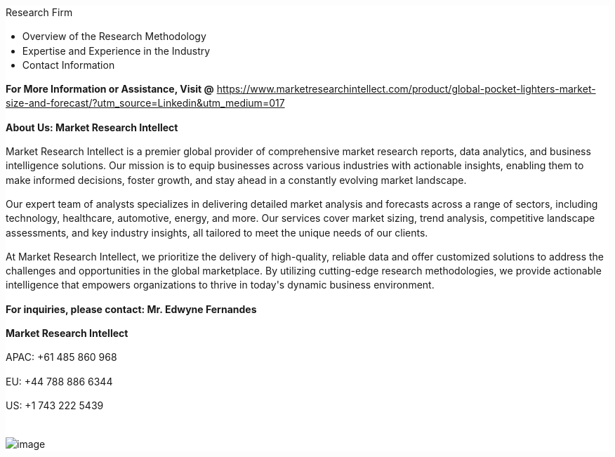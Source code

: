 Research Firm</strong></p><ul><li>Overview of the Research Methodology</li><li>Expertise and Experience in the Industry</li><li>Contact Information</li></ul></div><div class="article-main__content" data-test-id="publishing-text-block"><p><span class="font-[700]"><strong>For More Information or Assistance, Visit @</strong>&nbsp;<a href="https://www.marketresearchintellect.com/product/global-pocket-lighters-market-size-and-forecast/?utm_source=Linkedin&utm_medium=017">https://www.marketresearchintellect.com/product/global-pocket-lighters-market-size-and-forecast/?utm_source=Linkedin&utm_medium=017</a></span></p><p><strong>About Us: Market Research Intellect</strong></p><p>Market Research Intellect is a premier global provider of comprehensive market research reports, data analytics, and business intelligence solutions. Our mission is to equip businesses across various industries with actionable insights, enabling them to make informed decisions, foster growth, and stay ahead in a constantly evolving market landscape.</p><p>Our expert team of analysts specializes in delivering detailed market analysis and forecasts across a range of sectors, including technology, healthcare, automotive, energy, and more. Our services cover market sizing, trend analysis, competitive landscape assessments, and key industry insights, all tailored to meet the unique needs of our clients.</p><p>At Market Research Intellect, we prioritize the delivery of high-quality, reliable data and offer customized solutions to address the challenges and opportunities in the global marketplace. By utilizing cutting-edge research methodologies, we provide actionable intelligence that empowers organizations to thrive in today's dynamic business environment.</p><p><strong>For inquiries, please contact: Mr. Edwyne Fernandes</strong></p><p><strong>Market Research Intellect</strong></p><p>APAC: +61 485 860 968</p><p>EU: +44 788 886 6344</p><p>US: +1 743 222 5439</p></div><div class="article-main__content" data-test-id="publishing-text-block">&nbsp;</div>
![image](https://github.com/user-attachments/assets/494502e3-241d-44c5-9118-019d8a3b58ab)
